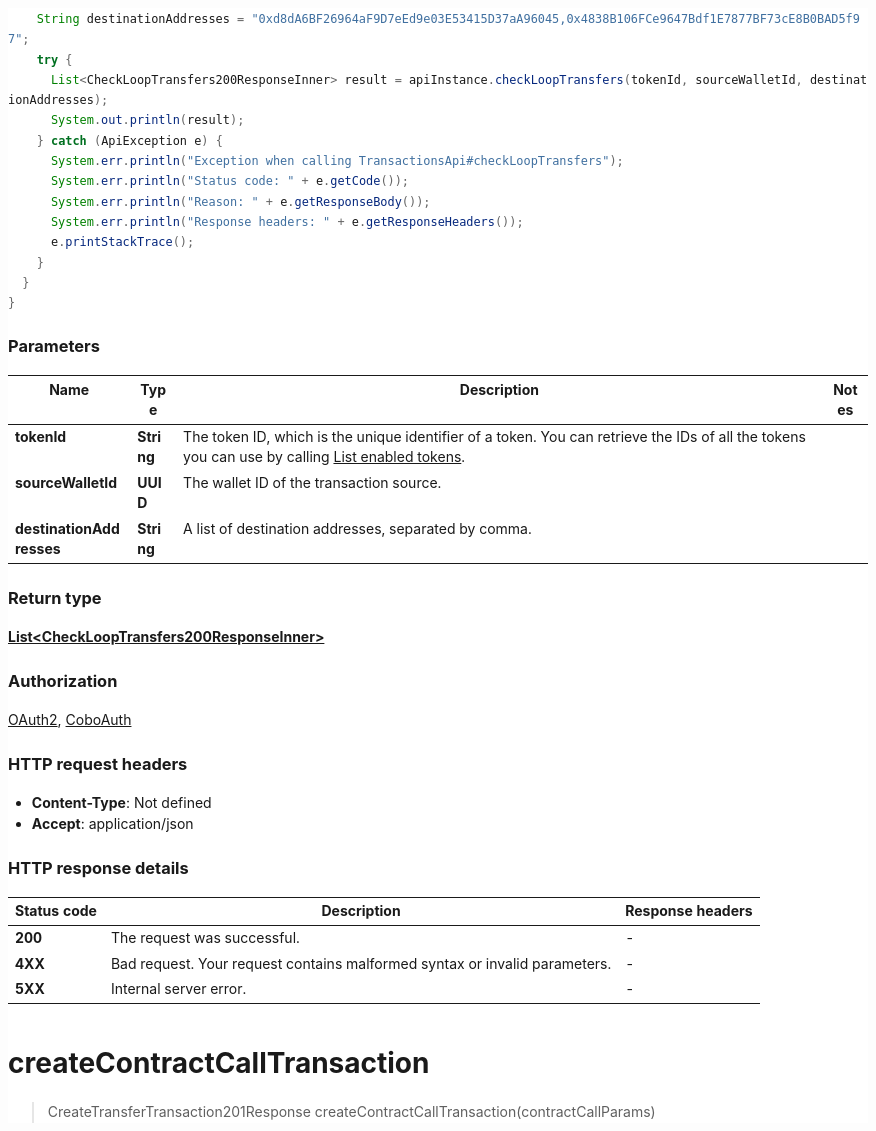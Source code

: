 ```java
    String destinationAddresses = "0xd8dA6BF26964aF9D7eEd9e03E53415D37aA96045,0x4838B106FCe9647Bdf1E7877BF73cE8B0BAD5f97";
    try {
      List<CheckLoopTransfers200ResponseInner> result = apiInstance.checkLoopTransfers(tokenId, sourceWalletId, destinationAddresses);
      System.out.println(result);
    } catch (ApiException e) {
      System.err.println("Exception when calling TransactionsApi#checkLoopTransfers");
      System.err.println("Status code: " + e.getCode());
      System.err.println("Reason: " + e.getResponseBody());
      System.err.println("Response headers: " + e.getResponseHeaders());
      e.printStackTrace();
    }
  }
}
```

### Parameters

| Name | Type | Description  | Notes |
|------------- | ------------- | ------------- | -------------|
| **tokenId** | **String**| The token ID, which is the unique identifier of a token. You can retrieve the IDs of all the tokens you can use by calling [List enabled tokens](https://www.cobo.com/developers/v2/api-references/wallets/list-enabled-tokens). | |
| **sourceWalletId** | **UUID**| The wallet ID of the transaction source. | |
| **destinationAddresses** | **String**| A list of destination addresses, separated by comma. | |

### Return type

[**List&lt;CheckLoopTransfers200ResponseInner&gt;**](CheckLoopTransfers200ResponseInner.md)

### Authorization

[OAuth2](../README.md#OAuth2), [CoboAuth](../README.md#CoboAuth)

### HTTP request headers

 - **Content-Type**: Not defined
 - **Accept**: application/json

### HTTP response details
| Status code | Description | Response headers |
|-------------|-------------|------------------|
| **200** | The request was successful. |  -  |
| **4XX** | Bad request. Your request contains malformed syntax or invalid parameters. |  -  |
| **5XX** | Internal server error. |  -  |

<a id="createContractCallTransaction"></a>
# **createContractCallTransaction**
> CreateTransferTransaction201Response createContractCallTransaction(contractCallParams)
